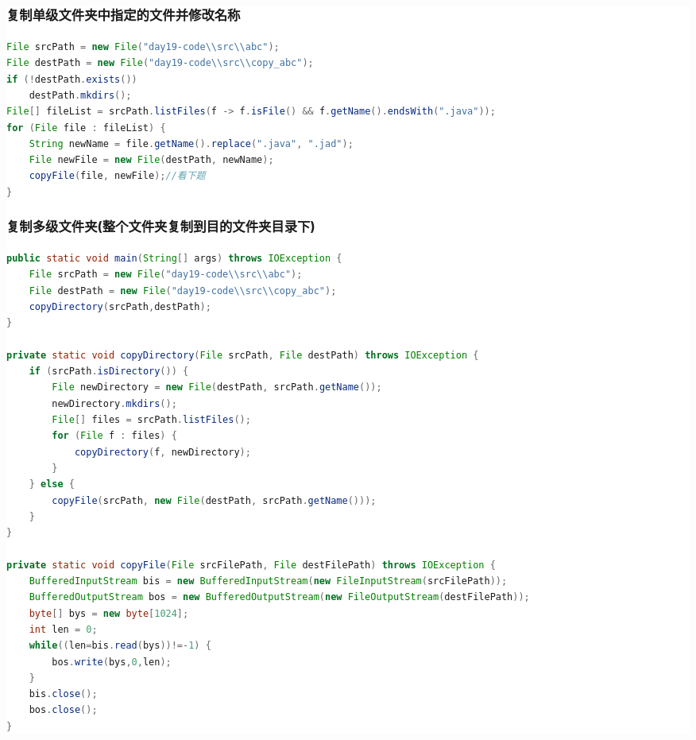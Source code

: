 ### 复制单级文件夹中指定的文件并修改名称

```java
File srcPath = new File("day19-code\\src\\abc");
File destPath = new File("day19-code\\src\\copy_abc");
if (!destPath.exists())
    destPath.mkdirs();
File[] fileList = srcPath.listFiles(f -> f.isFile() && f.getName().endsWith(".java"));
for (File file : fileList) {
    String newName = file.getName().replace(".java", ".jad");
    File newFile = new File(destPath, newName);
    copyFile(file, newFile);//看下题
}

```

### 复制多级文件夹(整个文件夹复制到目的文件夹目录下)

```java
public static void main(String[] args) throws IOException {
    File srcPath = new File("day19-code\\src\\abc");
    File destPath = new File("day19-code\\src\\copy_abc");
    copyDirectory(srcPath,destPath);
}

private static void copyDirectory(File srcPath, File destPath) throws IOException {
    if (srcPath.isDirectory()) {
        File newDirectory = new File(destPath, srcPath.getName());
        newDirectory.mkdirs();
        File[] files = srcPath.listFiles();
        for (File f : files) {
            copyDirectory(f, newDirectory);
        }
    } else {
        copyFile(srcPath, new File(destPath, srcPath.getName()));
    }
}

private static void copyFile(File srcFilePath, File destFilePath) throws IOException {
	BufferedInputStream bis = new BufferedInputStream(new FileInputStream(srcFilePath));
    BufferedOutputStream bos = new BufferedOutputStream(new FileOutputStream(destFilePath));
	byte[] bys = new byte[1024];
	int len = 0;
	while((len=bis.read(bys))!=-1) {
		bos.write(bys,0,len);
	}
	bis.close();
	bos.close();
}

```
